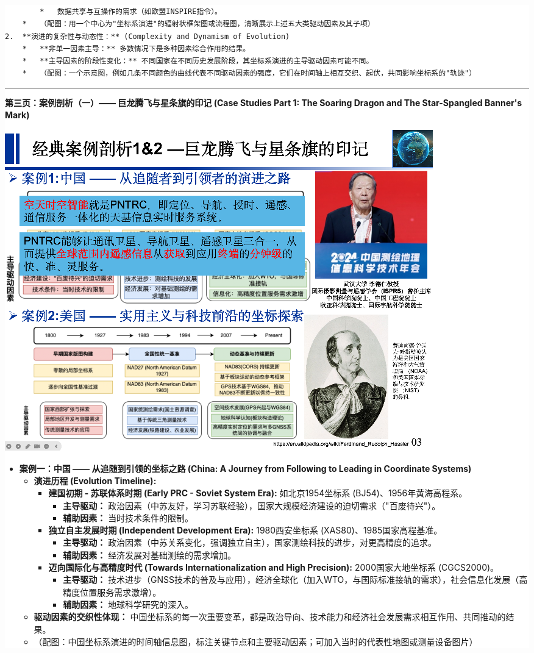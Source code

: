             *   数据共享与互操作的需求（如欧盟INSPIRE指令）。
        *   （配图：用一个中心为"坐标系演进"的辐射状框架图或流程图，清晰展示上述五大类驱动因素及其子项）
    2.  **演进的复杂性与动态性：** (Complexity and Dynamism of Evolution)
        *   **非单一因素主导：** 多数情况下是多种因素综合作用的结果。
        *   **主导因素的阶段性变化：** 不同国家在不同历史发展阶段，其坐标系演进的主导驱动因素可能不同。
        *   （配图：一个示意图，例如几条不同颜色的曲线代表不同驱动因素的强度，它们在时间轴上相互交织、起伏，共同影响坐标系的"轨迹"）

---

**第三页：案例剖析（一）—— 巨龙腾飞与星条旗的印记 (Case Studies Part 1: The Soaring Dragon and The Star-Spangled Banner's Mark)**

![幻灯片4](images/4.gis.png)

*   **案例一：中国 —— 从追随到引领的坐标之路 (China: A Journey from Following to Leading in Coordinate Systems)**
    *   **演进历程 (Evolution Timeline):**
        *   **建国初期 - 苏联体系时期 (Early PRC - Soviet System Era):** 如北京1954坐标系 (BJ54)、1956年黄海高程系。
            *   **主导驱动：** 政治因素（中苏友好，学习苏联经验），国家大规模经济建设的迫切需求（"百废待兴"）。
            *   **辅助因素：** 当时技术条件的限制。
        *   **独立自主发展时期 (Independent Development Era):** 1980西安坐标系 (XAS80)、1985国家高程基准。
            *   **主导驱动：** 政治因素（中苏关系变化，强调独立自主），国家测绘科技的进步，对更高精度的追求。
            *   **辅助因素：** 经济发展对基础测绘的需求增加。
        *   **迈向国际化与高精度时代 (Towards Internationalization and High Precision):** 2000国家大地坐标系 (CGCS2000)。
            *   **主导驱动：** 技术进步（GNSS技术的普及与应用），经济全球化（加入WTO，与国际标准接轨的需求），社会信息化发展（高精度位置服务需求激增）。
            *   **辅助因素：** 地球科学研究的深入。
    *   **驱动因素的交织性体现：** 中国坐标系的每一次重要变革，都是政治导向、技术能力和经济社会发展需求相互作用、共同推动的结果。
    *   （配图：中国坐标系演进的时间轴信息图，标注关键节点和主要驱动因素；可加入当时的代表性地图或测量设备图片）
